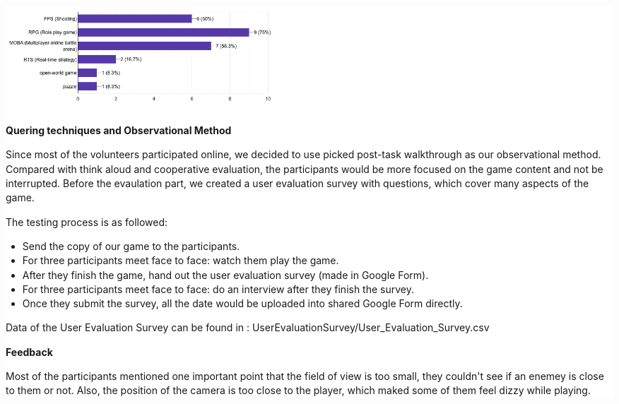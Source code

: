   <img src="ReportImage/gametype.png"  width="400" >
</p>

**Quering techniques and Observational Method**

Since most of the volunteers participated online, we decided to use picked post-task walkthrough as our observational method. Compared with think aloud and cooperative evaluation, the participants would be more focused on the game content and not be interrupted. Before the evaulation part, we created a user evaluation survey with questions, which cover many aspects of the game.

The testing process is as followed:

- Send the copy of our game to the participants.
- For three participants meet face to face: watch them play the game.
- After they finish the game, hand out the user evaluation survey (made in Google Form).
- For three participants meet face to face: do an interview after they finish the survey.
- Once they submit the survey, all the date would be uploaded into shared Google Form directly.

Data of the User Evaluation Survey can be found in : UserEvaluationSurvey/User_Evaluation_Survey.csv

**Feedback**

Most of the participants mentioned one important point that the field of view is too small, they couldn't see if an enemey is close to them or not. Also, the position of the camera is too close to the player, which maked some of them feel dizzy while playing.

<p align="center">